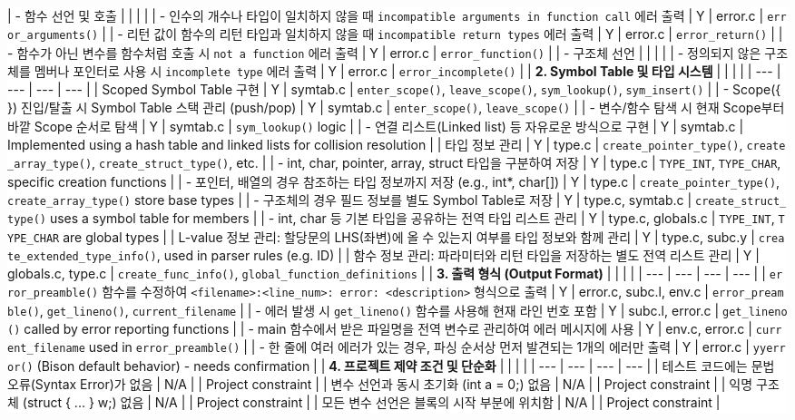 | - 함수 선언 및 호출 | | | |
| - 인수의 개수나 타입이 일치하지 않을 때 `incompatible arguments in function call` 에러 출력 | Y | error.c | `error_arguments()` |
| - 리턴 값이 함수의 리턴 타입과 일치하지 않을 때 `incompatible return types` 에러 출력 | Y | error.c | `error_return()` |
| - 함수가 아닌 변수를 함수처럼 호출 시 `not a function` 에러 출력 | Y | error.c | `error_function()` |
| - 구조체 선언 | | | |
| - 정의되지 않은 구조체를 멤버나 포인터로 사용 시 `incomplete type` 에러 출력 | Y | error.c | `error_incomplete()` |
| **2. Symbol Table 및 타입 시스템** | | | |
| --- | --- | --- | --- |
| Scoped Symbol Table 구현 | Y | symtab.c | `enter_scope()`, `leave_scope()`, `sym_lookup()`, `sym_insert()` |
| - Scope({ }) 진입/탈출 시 Symbol Table 스택 관리 (push/pop) | Y | symtab.c | `enter_scope()`, `leave_scope()` |
| - 변수/함수 탐색 시 현재 Scope부터 바깥 Scope 순서로 탐색 | Y | symtab.c | `sym_lookup()` logic |
| - 연결 리스트(Linked list) 등 자유로운 방식으로 구현 | Y | symtab.c | Implemented using a hash table and linked lists for collision resolution |
| 타입 정보 관리 | Y | type.c | `create_pointer_type()`, `create_array_type()`, `create_struct_type()`, etc. |
| - int, char, pointer, array, struct 타입을 구분하여 저장 | Y | type.c | `TYPE_INT`, `TYPE_CHAR`, specific creation functions |
| - 포인터, 배열의 경우 참조하는 타입 정보까지 저장 (e.g., int*, char[]) | Y | type.c | `create_pointer_type()`, `create_array_type()` store base types |
| - 구조체의 경우 필드 정보를 별도 Symbol Table로 저장 | Y | type.c, symtab.c | `create_struct_type()` uses a symbol table for members |
| - int, char 등 기본 타입을 공유하는 전역 타입 리스트 관리 | Y | type.c, globals.c | `TYPE_INT`, `TYPE_CHAR` are global types |
| L-value 정보 관리: 할당문의 LHS(좌변)에 올 수 있는지 여부를 타입 정보와 함께 관리 | Y | type.c, subc.y | `create_extended_type_info()`, used in parser rules (e.g. ID) |
| 함수 정보 관리: 파라미터와 리턴 타입을 저장하는 별도 전역 리스트 관리 | Y | globals.c, type.c | `create_func_info()`, `global_function_definitions` |
| **3. 출력 형식 (Output Format)** | | | |
| --- | --- | --- | --- |
| `error_preamble()` 함수를 수정하여 `<filename>:<line_num>: error: <description>` 형식으로 출력 | Y | error.c, subc.l, env.c | `error_preamble()`, `get_lineno()`, `current_filename` |
| - 에러 발생 시 `get_lineno()` 함수를 사용해 현재 라인 번호 포함 | Y | subc.l, error.c | `get_lineno()` called by error reporting functions |
| - main 함수에서 받은 파일명을 전역 변수로 관리하여 에러 메시지에 사용 | Y | env.c, error.c | `current_filename` used in `error_preamble()` |
| - 한 줄에 여러 에러가 있는 경우, 파싱 순서상 먼저 발견되는 1개의 에러만 출력 | Y | error.c | `yyerror()` (Bison default behavior) - needs confirmation |
| **4. 프로젝트 제약 조건 및 단순화** | | | |
| --- | --- | --- | --- |
| 테스트 코드에는 문법 오류(Syntax Error)가 없음 | N/A | | Project constraint |
| 변수 선언과 동시 초기화 (int a = 0;) 없음 | N/A | | Project constraint |
| 익명 구조체 (struct { ... } w;) 없음 | N/A | | Project constraint |
| 모든 변수 선언은 블록의 시작 부분에 위치함 | N/A | | Project constraint |
